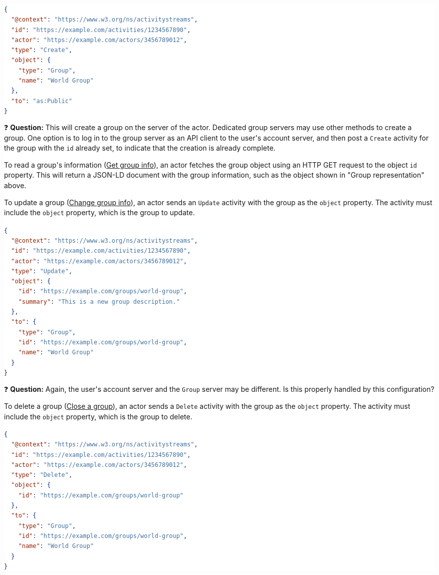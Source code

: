 ```json
{
  "@context": "https://www.w3.org/ns/activitystreams",
  "id": "https://example.com/activities/1234567890",
  "actor": "https://example.com/actors/3456789012",
  "type": "Create",
  "object": {
    "type": "Group",
    "name": "World Group"
  },
  "to": "as:Public"
}
```

❓ **Question:** This will create a group on the server of the actor. Dedicated group servers may use other methods to create a group. One option is to log in to the group server as an API client to the user's account server, and then post a `Create` activity for the group with the `id` already set, to indicate that the creation is already complete.

To read a group's information ([Get group info][21]), an actor fetches the group object using an HTTP GET request to the object `id` property. This will return a JSON-LD document with the group information, such as the object shown in "Group representation" above.

To update a group ([Change group info][22]), an actor sends an `Update` activity with the group as the `object` property. The activity must include the `object` property, which is the group to update.

```json
{
  "@context": "https://www.w3.org/ns/activitystreams",
  "id": "https://example.com/activities/1234567890",
  "actor": "https://example.com/actors/3456789012",
  "type": "Update",
  "object": {
    "id": "https://example.com/groups/world-group",
    "summary": "This is a new group description."
  },
  "to": {
    "type": "Group",
    "id": "https://example.com/groups/world-group",
    "name": "World Group"
  }
}
```

❓ **Question:** Again, the user's account server and the `Group` server may be different. Is this properly handled by this configuration?

To delete a group ([Close a group][16]), an actor sends a `Delete` activity with the group as the `object` property. The activity must include the `object` property, which is the group to delete.

```json
{
  "@context": "https://www.w3.org/ns/activitystreams",
  "id": "https://example.com/activities/1234567890",
  "actor": "https://example.com/actors/3456789012",
  "type": "Delete",
  "object": {
    "id": "https://example.com/groups/world-group"
  },
  "to": {
    "type": "Group",
    "id": "https://example.com/groups/world-group",
    "name": "World Group"
  }
}
```


[swicg]: https://www.w3.org/community/socialweb/
[issues]: https://github.com/swicg/groups/issues
[user story issue tag]: https://github.com/swicg/groups/issues?q=label%3A%22user%20story%22%20
[1]:  https://github.com/swicg/groups/issues/1
[2]: https://github.com/swicg/groups/issues/2
[3]: https://github.com/swicg/groups/issues/3
[4]: https://github.com/swicg/groups/issues/4
[5]: https://github.com/swicg/groups/issues/5
[6]: https://github.com/swicg/groups/issues/6
[7]: https://github.com/swicg/groups/issues/7
[8]: https://github.com/swicg/groups/issues/8
[9]: https://github.com/swicg/groups/issues/9
[10]: https://github.com/swicg/groups/issues/10
[11]: https://github.com/swicg/groups/issues/11
[12]: https://github.com/swicg/groups/issues/12
[13]: https://github.com/swicg/groups/issues/13
[14]: https://github.com/swicg/groups/issues/14
[16]: https://github.com/swicg/groups/issues/16
[18]: https://github.com/swicg/groups/issues/18
[19]: https://github.com/swicg/groups/issues/19
[20]: https://github.com/swicg/groups/issues/20
[21]: https://github.com/swicg/groups/issues/21
[22]: https://github.com/swicg/groups/issues/22
[23]: https://github.com/swicg/groups/issues/23